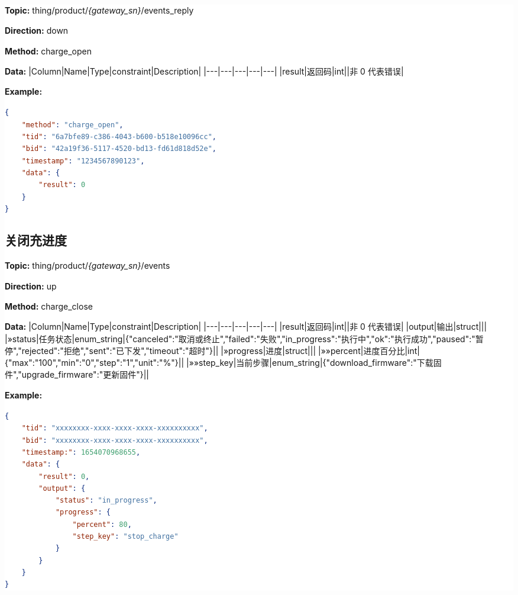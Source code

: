 

**Topic:** thing/product/*{gateway_sn}*/events_reply

**Direction:** down

**Method:** charge_open

**Data:**
|Column|Name|Type|constraint|Description|
|---|---|---|---|---|
|result|返回码|int||非 0 代表错误|

**Example:**
```json
{
	"method": "charge_open",
	"tid": "6a7bfe89-c386-4043-b600-b518e10096cc",
	"bid": "42a19f36-5117-4520-bd13-fd61d818d52e",
	"timestamp": "1234567890123",
	"data": {
		"result": 0
	}
}
```


## 关闭充进度
**Topic:** thing/product/*{gateway_sn}*/events

**Direction:** up

**Method:** charge_close

**Data:** 
|Column|Name|Type|constraint|Description|
|---|---|---|---|---|
|result|返回码|int||非 0 代表错误|
|output|输出|struct||| 
|»status|任务状态|enum_string|{&#34;canceled&#34;:&#34;取消或终止&#34;,&#34;failed&#34;:&#34;失败&#34;,&#34;in_progress&#34;:&#34;执行中&#34;,&#34;ok&#34;:&#34;执行成功&#34;,&#34;paused&#34;:&#34;暂停&#34;,&#34;rejected&#34;:&#34;拒绝&#34;,&#34;sent&#34;:&#34;已下发&#34;,&#34;timeout&#34;:&#34;超时&#34;}|| 
|»progress|进度|struct|||
|»»percent|进度百分比|int|{&#34;max&#34;:&#34;100&#34;,&#34;min&#34;:&#34;0&#34;,&#34;step&#34;:&#34;1&#34;,&#34;unit&#34;:&#34;%&#34;}||
|»»step_key|当前步骤|enum_string|{&#34;download_firmware&#34;:&#34;下载固件&#34;,&#34;upgrade_firmware&#34;:&#34;更新固件&#34;}||

 

**Example:**
```json
{
	"tid": "xxxxxxxx-xxxx-xxxx-xxxx-xxxxxxxxxx",
	"bid": "xxxxxxxx-xxxx-xxxx-xxxx-xxxxxxxxxx",
	"timestamp:": 1654070968655,
	"data": {
		"result": 0,
		"output": {
			"status": "in_progress",
			"progress": {
				"percent": 80,
				"step_key": "stop_charge"
			}
		}
	}
}
```
